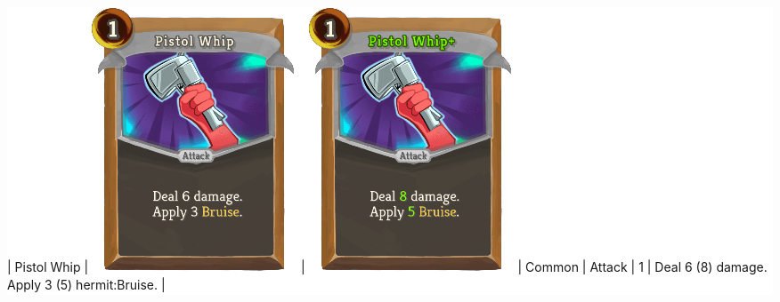| Pistol Whip | ![](../../downfall/small-card-images/Hermit_yel-PistolWhip.png) | ![](../../downfall/small-card-images/Hermit_yel-PistolWhipPlus.png) | Common | Attack | 1 | Deal 6 (8) damage. Apply 3 (5) hermit:Bruise. |